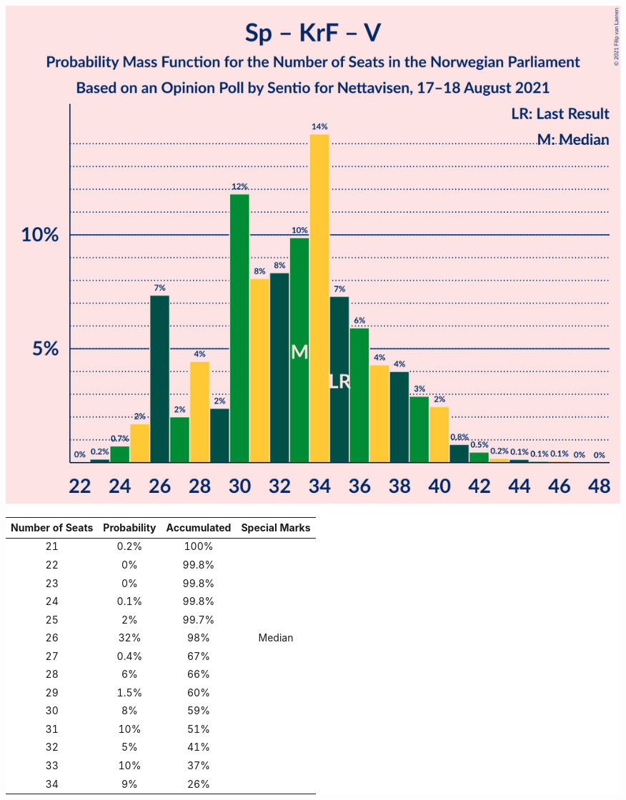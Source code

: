 ![Graph with seats probability mass function not yet produced](2021-08-18-Sentio-coalitions-seats-pmf-sp–krf–v.png "Seats Probability Mass Function")

| Number of Seats | Probability | Accumulated | Special Marks |
|:---------------:|:-----------:|:-----------:|:-------------:|
| 21 | 0.2% | 100% |  |
| 22 | 0% | 99.8% |  |
| 23 | 0% | 99.8% |  |
| 24 | 0.1% | 99.8% |  |
| 25 | 2% | 99.7% |  |
| 26 | 32% | 98% | Median |
| 27 | 0.4% | 67% |  |
| 28 | 6% | 66% |  |
| 29 | 1.5% | 60% |  |
| 30 | 8% | 59% |  |
| 31 | 10% | 51% |  |
| 32 | 5% | 41% |  |
| 33 | 10% | 37% |  |
| 34 | 9% | 26% |  |